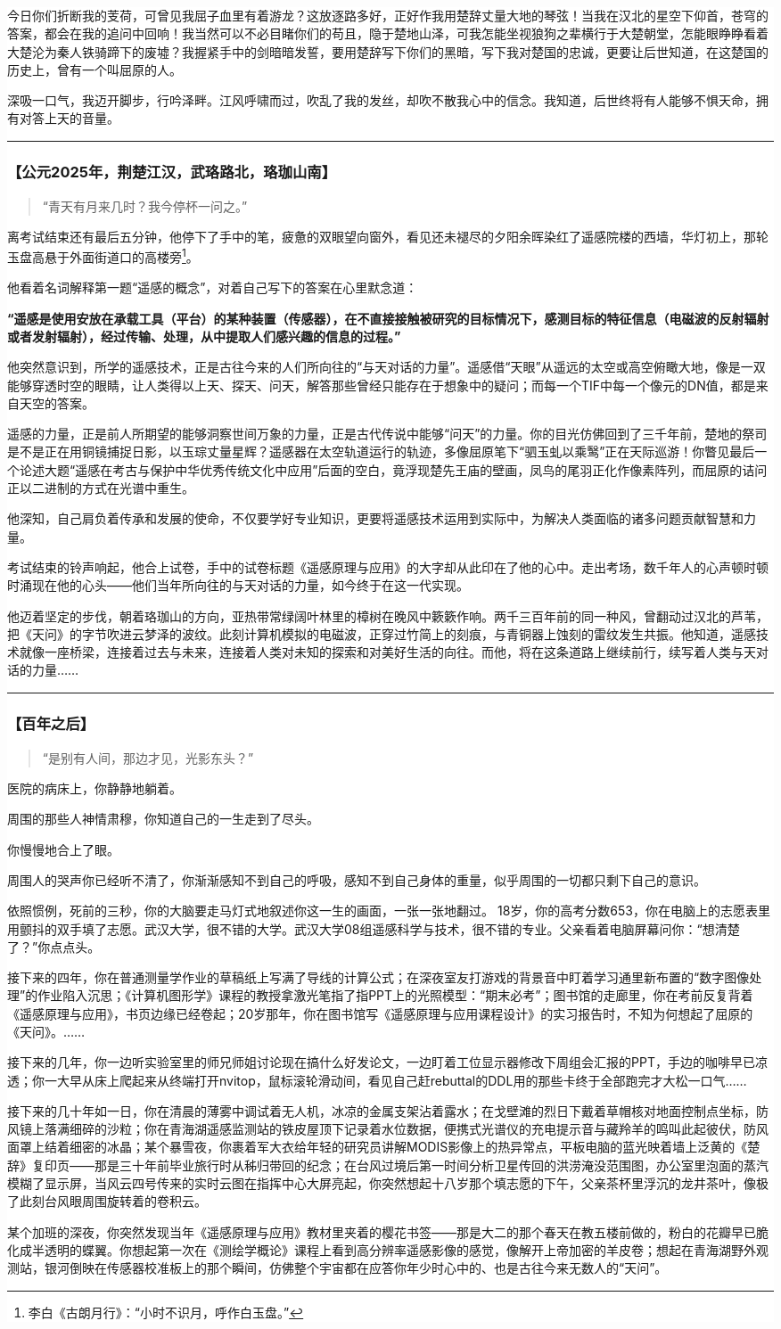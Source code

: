 今日你们折断我的芰荷，可曾见我屈子血里有着游龙？这放逐路多好，正好作我用楚辞丈量大地的琴弦！当我在汉北的星空下仰首，苍穹的答案，都会在我的追问中回响！我当然可以不必目睹你们的苟且，隐于楚地山泽，可我怎能坐视狼狗之辈横行于大楚朝堂，怎能眼睁睁看着大楚沦为秦人铁骑蹄下的废墟？我握紧手中的剑暗暗发誓，要用楚辞写下你们的黑暗，写下我对楚国的忠诚，更要让后世知道，在这楚国的历史上，曾有一个叫屈原的人。

深吸一口气，我迈开脚步，行吟泽畔。江风呼啸而过，吹乱了我的发丝，却吹不散我心中的信念。我知道，后世终将有人能够不惧天命，拥有对答上天的音量。

---

### 【公元2025年，荆楚江汉，武珞路北，珞珈山南】

> “青天有月来几时？我今停杯一问之。”

离考试结束还有最后五分钟，他停下了手中的笔，疲惫的双眼望向窗外，看见还未褪尽的夕阳余晖染红了遥感院楼的西墙，华灯初上，那轮玉盘高悬于外面街道口的高楼旁[^4]。

他看着名词解释第一题“遥感的概念”，对着自己写下的答案在心里默念道：

**“遥感是使用安放在承载工具（平台）的某种装置（传感器），在不直接接触被研究的目标情况下，感测目标的特征信息（电磁波的反射辐射或者发射辐射），经过传输、处理，从中提取人们感兴趣的信息的过程。”**

他突然意识到，所学的遥感技术，正是古往今来的人们所向往的“与天对话的力量”。遥感借“天眼”从遥远的太空或高空俯瞰大地，像是一双能够穿透时空的眼睛，让人类得以上天、探天、问天，解答那些曾经只能存在于想象中的疑问；而每一个TIF中每一个像元的DN值，都是来自天空的答案。

遥感的力量，正是前人所期望的能够洞察世间万象的力量，正是古代传说中能够“问天”的力量。你的目光仿佛回到了三千年前，楚地的祭司是不是正在用铜镜捕捉日影，以玉琮丈量星辉？遥感器在太空轨道运行的轨迹，多像屈原笔下“驷玉虬以乘鹥”正在天际巡游！你瞥见最后一个论述大题“遥感在考古与保护中华优秀传统文化中应用”后面的空白，竟浮现楚先王庙的壁画，凤鸟的尾羽正化作像素阵列，而屈原的诘问正以二进制的方式在光谱中重生。

他深知，自己肩负着传承和发展的使命，不仅要学好专业知识，更要将遥感技术运用到实际中，为解决人类面临的诸多问题贡献智慧和力量。

考试结束的铃声响起，他合上试卷，手中的试卷标题《遥感原理与应用》的大字却从此印在了他的心中。走出考场，数千年人的心声顿时顿时涌现在他的心头——他们当年所向往的与天对话的力量，如今终于在这一代实现。

他迈着坚定的步伐，朝着珞珈山的方向，亚热带常绿阔叶林里的樟树在晚风中簌簌作响。两千三百年前的同一种风，曾翻动过汉北的芦苇，把《天问》的字节吹进云梦泽的波纹。此刻计算机模拟的电磁波，正穿过竹简上的刻痕，与青铜器上蚀刻的雷纹发生共振。他知道，遥感技术就像一座桥梁，连接着过去与未来，连接着人类对未知的探索和对美好生活的向往。而他，将在这条道路上继续前行，续写着人类与天对话的力量……

---

### 【百年之后】

> “是别有人间，那边才见，光影东头？”

医院的病床上，你静静地躺着。

周围的那些人神情肃穆，你知道自己的一生走到了尽头。

你慢慢地合上了眼。

周围人的哭声你已经听不清了，你渐渐感知不到自己的呼吸，感知不到自己身体的重量，似乎周围的一切都只剩下自己的意识。

依照惯例，死前的三秒，你的大脑要走马灯式地叙述你这一生的画面，一张一张地翻过。
18岁，你的高考分数653，你在电脑上的志愿表里用颤抖的双手填了志愿。武汉大学，很不错的大学。武汉大学08组遥感科学与技术，很不错的专业。父亲看着电脑屏幕问你：“想清楚了？”你点点头。

接下来的四年，你在普通测量学作业的草稿纸上写满了导线的计算公式；在深夜室友打游戏的背景音中盯着学习通里新布置的“数字图像处理”的作业陷入沉思；《计算机图形学》课程的教授拿激光笔指了指PPT上的光照模型：“期末必考”；图书馆的走廊里，你在考前反复背着《遥感原理与应用》，书页边缘已经卷起；20岁那年，你在图书馆写《遥感原理与应用课程设计》的实习报告时，不知为何想起了屈原的《天问》。……

接下来的几年，你一边听实验室里的师兄师姐讨论现在搞什么好发论文，一边盯着工位显示器修改下周组会汇报的PPT，手边的咖啡早已凉透；你一大早从床上爬起来从终端打开nvitop，鼠标滚轮滑动间，看见自己赶rebuttal的DDL用的那些卡终于全部跑完才大松一口气……

接下来的几十年如一日，你在清晨的薄雾中调试着无人机，冰凉的金属支架沾着露水；在戈壁滩的烈日下戴着草帽核对地面控制点坐标，防风镜上落满细碎的沙粒；你在青海湖遥感监测站的铁皮屋顶下记录着水位数据，便携式光谱仪的充电提示音与藏羚羊的鸣叫此起彼伏，防风面罩上结着细密的冰晶；某个暴雪夜，你裹着军大衣给年轻的研究员讲解MODIS影像上的热异常点，平板电脑的蓝光映着墙上泛黄的《楚辞》复印页——那是三十年前毕业旅行时从秭归带回的纪念；在台风过境后第一时间分析卫星传回的洪涝淹没范围图，办公室里泡面的蒸汽模糊了显示屏，当风云四号传来的实时云图在指挥中心大屏亮起，你突然想起十八岁那个填志愿的下午，父亲茶杯里浮沉的龙井茶叶，像极了此刻台风眼周围旋转着的卷积云。

某个加班的深夜，你突然发现当年《遥感原理与应用》教材里夹着的樱花书签——那是大二的那个春天在教五楼前做的，粉白的花瓣早已脆化成半透明的蝶翼。你想起第一次在《测绘学概论》课程上看到高分辨率遥感影像的感觉，像解开上帝加密的羊皮卷；想起在青海湖野外观测站，银河倒映在传感器校准板上的那个瞬间，仿佛整个宇宙都在应答你年少时心中的、也是古往今来无数人的“天问”。


[^1]: 摘编自《遥感原理与应用课程设计实习报告》，武汉大学遥感信息工程学院，杨丹阳，2025年6月10日。完成这篇实习报告时，正是我的20岁生日。古制，男子20岁当行冠礼。看到这一篇文章的网友，无论你此时正身处何处，“天涯若比邻”，请祝我生日快乐好吗！🥰
[^2]: 周赧王十一年（公元前304年），楚怀王将屈原放逐到汉北（《楚辞·九章·抽思》：“有鸟自南兮，来集汉北”），山南水北为阳。屈原“虽放流，眷顾楚国，系心怀王，不忘欲反（《史记·屈原贾生列传》）”，在放逐期间写出了著名长诗《离骚》《天问》等具有极高文学、历史价值的作品并流传后世。
[^3]: 《史记·楚世家》：“楚之先祖出自帝颛顼高阳。……高阳生……陆终生子六人，……六曰季连，芈姓，楚其后也。”芈姓是楚国君主之姓。屈氏始于春秋时期楚国国君楚武王之子芈瑕，受封于屈（今湖北秭归），子孙后代遂以封地名“屈”为氏。屈、景、昭三氏（后改氏为姓）都出自于芈姓，故称“楚之同姓（与楚国君主同姓）”。屈原在被流放前的官职是“三闾大夫”，“掌王族三姓，曰昭、屈、景”，意思是掌管楚国王族屈、景、昭三姓宗族事务之官。
[^4]: 李白《古朗月行》：“小时不识月，呼作白玉盘。”
[^5]: 朱雀，又名玄鸟、凤凰，《诗经・大雅・卷阿》：“凤凰鸣矣，于彼高冈。梧桐生矣，于彼朝阳。”朱雀其身覆火，终生不熄，是中国古代神话中的天之四灵之一，代表炎帝与南方七宿的南方之神，于八卦为离，于五行主火，象征四象中的老阳，四季中的夏季，同时也是天之南陆，其图腾在古代神话中往往表达对太阳的崇拜。楚地位于南方，有崇尚朱雀（凤凰）的文化传统。